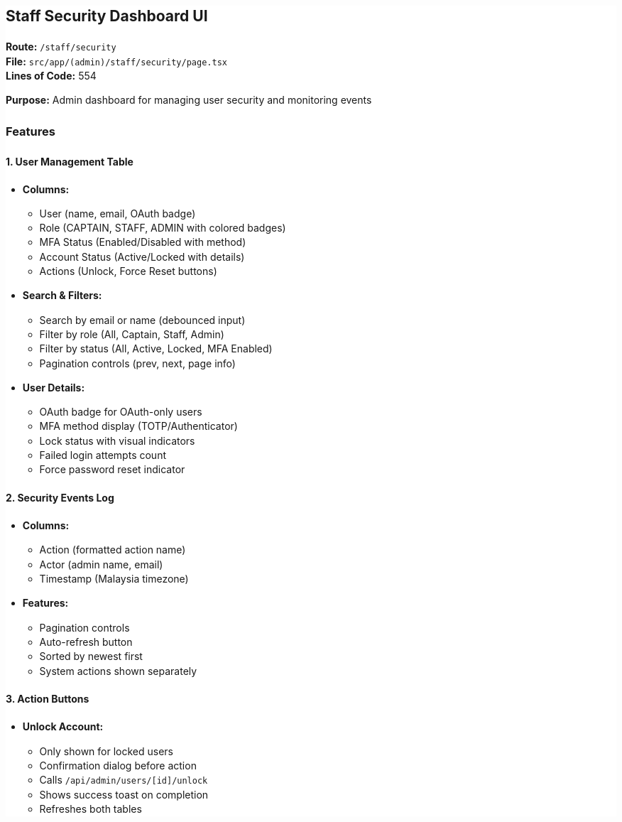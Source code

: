 
## Staff Security Dashboard UI

**Route:** `/staff/security`  
**File:** `src/app/(admin)/staff/security/page.tsx`  
**Lines of Code:** 554

**Purpose:** Admin dashboard for managing user security and monitoring events

### Features

#### 1. User Management Table

- **Columns:**

  - User (name, email, OAuth badge)
  - Role (CAPTAIN, STAFF, ADMIN with colored badges)
  - MFA Status (Enabled/Disabled with method)
  - Account Status (Active/Locked with details)
  - Actions (Unlock, Force Reset buttons)

- **Search & Filters:**

  - Search by email or name (debounced input)
  - Filter by role (All, Captain, Staff, Admin)
  - Filter by status (All, Active, Locked, MFA Enabled)
  - Pagination controls (prev, next, page info)

- **User Details:**
  - OAuth badge for OAuth-only users
  - MFA method display (TOTP/Authenticator)
  - Lock status with visual indicators
  - Failed login attempts count
  - Force password reset indicator

#### 2. Security Events Log

- **Columns:**

  - Action (formatted action name)
  - Actor (admin name, email)
  - Timestamp (Malaysia timezone)

- **Features:**
  - Pagination controls
  - Auto-refresh button
  - Sorted by newest first
  - System actions shown separately

#### 3. Action Buttons

- **Unlock Account:**

  - Only shown for locked users
  - Confirmation dialog before action
  - Calls `/api/admin/users/[id]/unlock`
  - Shows success toast on completion
  - Refreshes both tables

